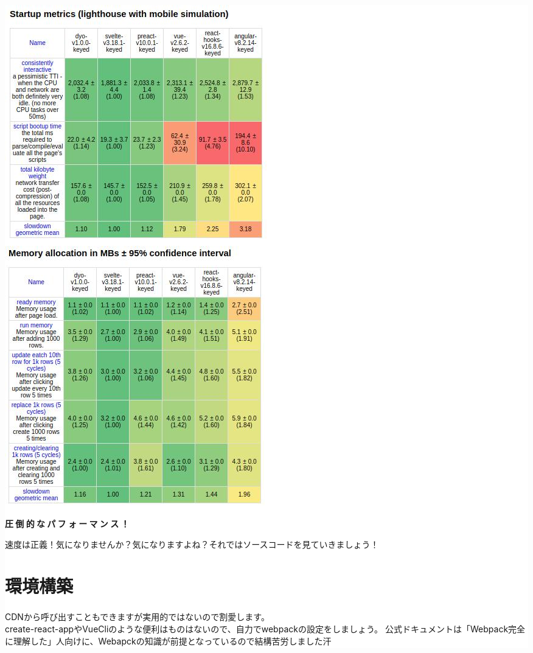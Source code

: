 ![表2](./table2.jpg)
![表3](./table3.jpg)

**圧 倒 的 な パ フ ォ ー マ ン ス ！**

速度は正義！気になりませんか？気になりますよね？それではソースコードを見ていきましょう！

# 環境構築
CDNから呼び出すこともできますが実用的ではないので割愛します。  
create-react-appやVueCliのような便利はものはないので、自力でwebpackの設定をしましょう。
公式ドキュメントは「Webpack完全に理解した」人向けに、Webapckの知識が前提となっているので結構苦労しました汗
